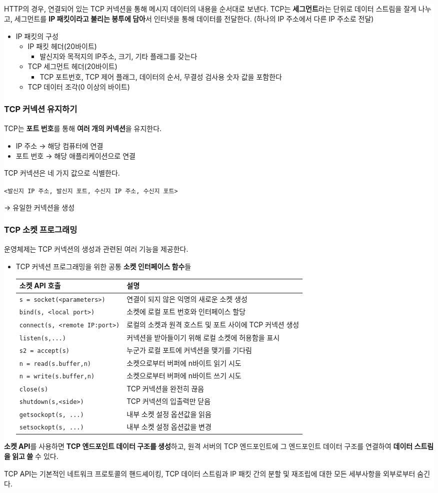 HTTP의 경우, 연결되어 있는 TCP 커넥션을 통해 메시지 데이터의 내용을 순서대로 보낸다. TCP는 **세그먼트**라는 단위로 데이터 스트림을 잘게 나누고, 세그먼트를 **IP 패킷이라고 불리는 봉투에 담아**서 인터넷을 통해 데이터를 전달한다. (하나의 IP 주소에서 다른 IP 주소로 전달)

- IP 패킷의 구성
    - IP 패킷 헤더(20바이트)
        - 발신지와 목적지의 IP주소, 크기, 기타 플래그를 갖는다
    - TCP 세그먼트 헤더(20바이트)
        - TCP 포트번호, TCP 제어 플래그, 데이터의 순서, 무결성 검사용 숫자 값을 포함한다
    - TCP 데이터 조각(0 이상의 바이트)

### TCP 커넥션 유지하기

TCP는 **포트 번호**를 통해 **여러 개의 커넥션**을 유지한다.

- IP 주소 → 해당 컴퓨터에 연결
- 포트 번호 → 해당 애플리케이션으로 연결

TCP 커넥션은 네 가지 값으로 식별한다.

`<발신지 IP 주소, 발신지 포트, 수신지 IP 주소, 수신지 포트>`

→ 유일한 커넥션을 생성

### TCP 소켓 프로그래밍

운영체제는 TCP 커넥션의 생성과 관련된 여러 기능을 제공한다.

- TCP 커넥션 프로그래밍을 위한 공통 **소켓 인터페이스 함수**들

    | 소켓 API 호출 | 설명 |
    |--------|------|
    | `s = socket(<parameters>)` | 연결이 되지 않은 익명의 새로운 소켓 생성 |
    | `bind(s, <local port>)` | 소켓에 로컬 포트 번호와 인터페이스 할당 |
    | `connect(s, <remote IP:port>)` | 로컬의 소켓과 원격 호스트 및 포트 사이에 TCP 커넥션 생성 |
    | `listen(s,...)` | 커넥션을 받아들이기 위해 로컬 소켓에 허용함을 표시 |
    | `s2 = accept(s)` | 누군가 로컬 포트에 커넥션을 맺기를 기다림 |
    | `n = read(s.buffer,n)` | 소켓으로부터 버퍼에 n바이트 읽기 시도 |
    | `n = write(s.buffer,n)` | 소켓으로부터 버퍼에 n바이트 쓰기 시도 |
    | `close(s)` | TCP 커넥션을 완전히 끊음 |
    | `shutdown(s,<side>)` | TCP 커넥션의 입출력만 닫음 |
    | `getsockopt(s, ...)` | 내부 소켓 설정 옵션값을 읽음 |
    | `setsockopt(s, ...)` | 내부 소켓 설정 옵션값을 변경 |

**소켓 API**를 사용하면 **TCP 엔드포인트 데이터 구조를 생성**하고, 원격 서버의 TCP 엔드포인트에 그 엔드포인트 데이터 구조를 연결하여 **데이터 스트림을 읽고 쓸** 수 있다.

TCP API는 기본적인 네트워크 프로토콜의 핸드셰이킹, TCP 데이터 스트림과 IP 패킷 간의 분할 및 재조립에 대한 모든 세부사항을 외부로부터 숨긴다.
